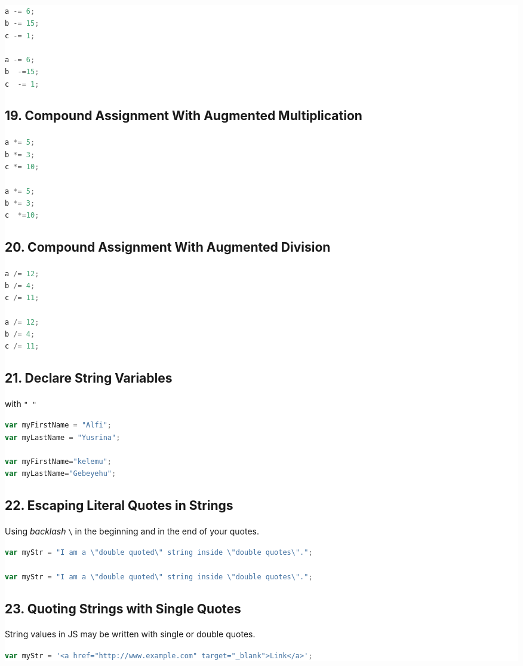 ```js
a -= 6;
b -= 15;
c -= 1;

a -= 6;
b  -=15;
c  -= 1;
```
## 19. Compound Assignment With Augmented Multiplication
```js
a *= 5;
b *= 3;
c *= 10;

a *= 5;
b *= 3;
c  *=10;


```
## 20. Compound Assignment With Augmented Division
```js
a /= 12;
b /= 4;
c /= 11;

a /= 12;
b /= 4;
c /= 11;

```

## 21. Declare String Variables
with  ``` " "  ```
```js
var myFirstName = "Alfi";
var myLastName = "Yusrina";

var myFirstName="kelemu";
var myLastName="Gebeyehu";
```

## 22. Escaping Literal Quotes in Strings
Using *backlash* ```\``` in the beginning and in the end of your quotes.
```js
var myStr = "I am a \"double quoted\" string inside \"double quotes\".";

var myStr = "I am a \"double quoted\" string inside \"double quotes\"."; 
```
## 23. Quoting Strings with Single Quotes
String values in JS may be written with single or double quotes.
```js
var myStr = '<a href="http://www.example.com" target="_blank">Link</a>';
```
